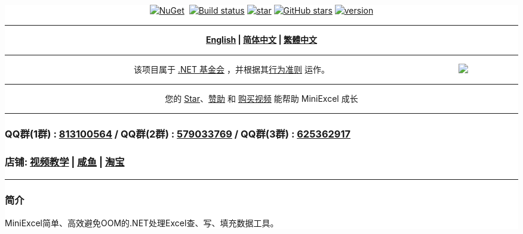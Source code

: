 <div align="center">
<p><a href="https://www.nuget.org/packages/MiniExcel"><img src="https://img.shields.io/nuget/v/MiniExcel.svg" alt="NuGet"></a>  <a href="https://www.nuget.org/packages/MiniExcel"><img src="https://img.shields.io/nuget/dt/MiniExcel.svg" alt=""></a>
<a href="https://ci.appveyor.com/project/shps951023/miniexcel/branch/master"><img src="https://ci.appveyor.com/api/projects/status/b2vustrwsuqx45f4/branch/master?svg=true" alt="Build status"></a>
<a href="https://gitee.com/dotnetchina/MiniExcel"><img src="https://gitee.com/dotnetchina/MiniExcel/badge/star.svg" alt="star"></a> <a href="https://github.com/shps951023/MiniExcel" rel="nofollow"><img src="https://img.shields.io/github/stars/shps951023/MiniExcel?logo=github" alt="GitHub stars"></a>
<a href="https://www.nuget.org/packages/MiniExcel"><img src="https://img.shields.io/badge/.NET-%3E%3D%204.5-red.svg" alt="version"></a>
</p>
</div>

---

<div align="center">
<p><strong><a href="README.md">English</a> | <a href="README.zh-CN.md">简体中文</a> | <a href="README.zh-Hant.md">繁體中文</a></strong></p>
</div>

---

[<img align="right" src="https://github.com/dotnet-foundation/swag/blob/main/logo/dotnetfoundation_v4.png?raw=true" width="100" />](https://www.dotnetfoundation.org/)

<div align="center">
<p>该项目属于 <a href="https://www.dotnetfoundation.org/">.NET 基金会</a> ，并根据其<a href="https://www.dotnetfoundation.org/code-of-conduct">行为准则</a> 运作。</p>
</div>

---

<div align="center">
<p> 您的 <a href="https://github.com/shps951023/miniexcel">Star</a>、<a href="https://miniexcel.github.io">赞助</a> 和 <a href="https://edu.51cto.com/course/32914.html">购买视频</a> 能帮助 MiniExcel 成长 </p>
</div>

---


### QQ群(1群) : [813100564](https://qm.qq.com/cgi-bin/qm/qr?k=3OkxuL14sXhJsUimWK8wx_Hf28Wl49QE&jump_from=webapi) / QQ群(2群) : [579033769](https://jq.qq.com/?_wv=1027&k=UxTdB8pR) / QQ群(3群) : [625362917](http://qm.qq.com/cgi-bin/qm/qr?_wv=1027&k=ZFudsVhvZSNkHyt0ljbfTqZfMFO9AoFH&authKey=G5zGjiUNHjZ3efr7GzR43lESp3e3mYL2fczPALvEsUduZD2zWk9y%2BGXBJ0egt0%2FE&noverify=0&group_code=625362917)

###  店铺: [视频教学](https://edu.51cto.com/course/32914.html)  |  [咸鱼](https://m.tb.cn/h.5yxd1XY?tk=98krWpVNBzR)  |   [淘宝](https://minisoftware.taobao.com/)

----

### 简介

MiniExcel简单、高效避免OOM的.NET处理Excel查、写、填充数据工具。
